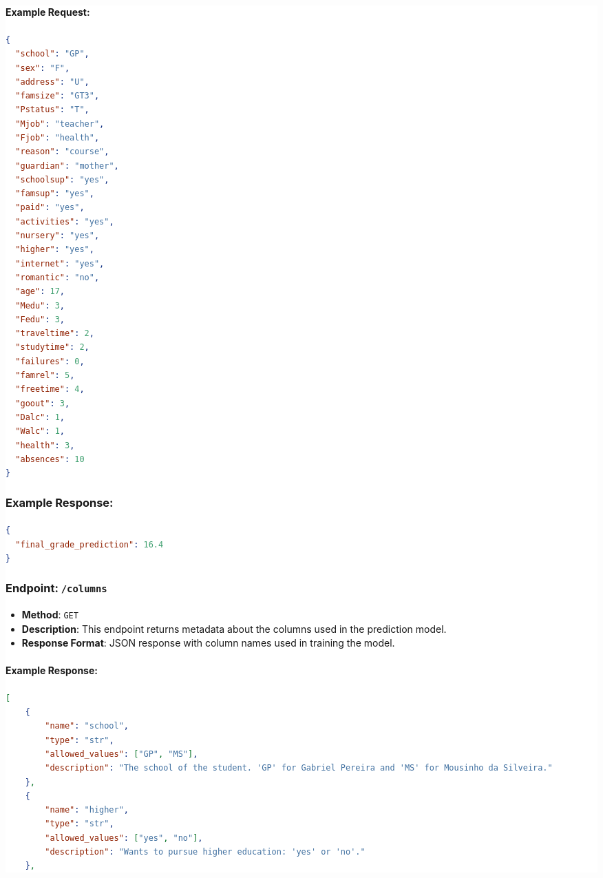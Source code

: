 #### Example Request:
```json
{
  "school": "GP",
  "sex": "F",
  "address": "U",
  "famsize": "GT3",
  "Pstatus": "T",
  "Mjob": "teacher",
  "Fjob": "health",
  "reason": "course",
  "guardian": "mother",
  "schoolsup": "yes",
  "famsup": "yes",
  "paid": "yes",
  "activities": "yes",
  "nursery": "yes",
  "higher": "yes",
  "internet": "yes",
  "romantic": "no",
  "age": 17,
  "Medu": 3,
  "Fedu": 3,
  "traveltime": 2,
  "studytime": 2,
  "failures": 0,
  "famrel": 5,
  "freetime": 4,
  "goout": 3,
  "Dalc": 1,
  "Walc": 1,
  "health": 3,
  "absences": 10
}
```
### Example Response:
```json
{
  "final_grade_prediction": 16.4
}
```

### **Endpoint**: `/columns`
- **Method**: `GET`
- **Description**: This endpoint returns metadata about the columns used in the prediction model.
- **Response Format**: JSON response with column names used in training the model.

#### Example Response:
```json
[
    {
        "name": "school",
        "type": "str",
        "allowed_values": ["GP", "MS"],
        "description": "The school of the student. 'GP' for Gabriel Pereira and 'MS' for Mousinho da Silveira."
    },
    {
        "name": "higher",
        "type": "str",
        "allowed_values": ["yes", "no"],
        "description": "Wants to pursue higher education: 'yes' or 'no'."
    },
```